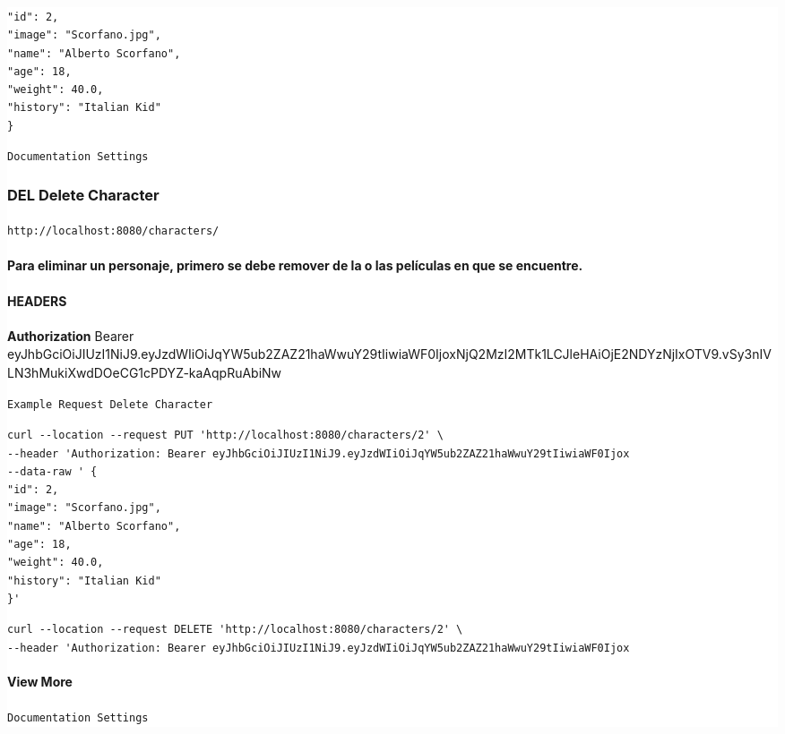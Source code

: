 ```
"id": 2,
"image": "Scorfano.jpg",
"name": "Alberto Scorfano",
"age": 18,
"weight": 40.0,
"history": "Italian Kid"
}
```
```
Documentation Settings
```

### DEL Delete Character

```
http://localhost:8080/characters/
```
#### Para eliminar un personaje, primero se debe remover de la o las películas en que se encuentre.

#### HEADERS

**Authorization**
Bearer
eyJhbGciOiJIUzI1NiJ9.eyJzdWIiOiJqYW5ub2ZAZ21haWwuY29tIiwiaWF0IjoxNjQ2MzI2MTk1LCJleHAiOjE2NDYzNjIxOTV9.vSy3nIV
LN3hMukiXwdDOeCG1cPDYZ-kaAqpRuAbiNw

```
Example Request Delete Character
```
```
curl --location --request PUT 'http://localhost:8080/characters/2' \
--header 'Authorization: Bearer eyJhbGciOiJIUzI1NiJ9.eyJzdWIiOiJqYW5ub2ZAZ21haWwuY29tIiwiaWF0Ijox
--data-raw ' {
"id": 2,
"image": "Scorfano.jpg",
"name": "Alberto Scorfano",
"age": 18,
"weight": 40.0,
"history": "Italian Kid"
}'
```
```
curl --location --request DELETE 'http://localhost:8080/characters/2' \
--header 'Authorization: Bearer eyJhbGciOiJIUzI1NiJ9.eyJzdWIiOiJqYW5ub2ZAZ21haWwuY29tIiwiaWF0Ijox
```
#### View More

```
Documentation Settings
```
